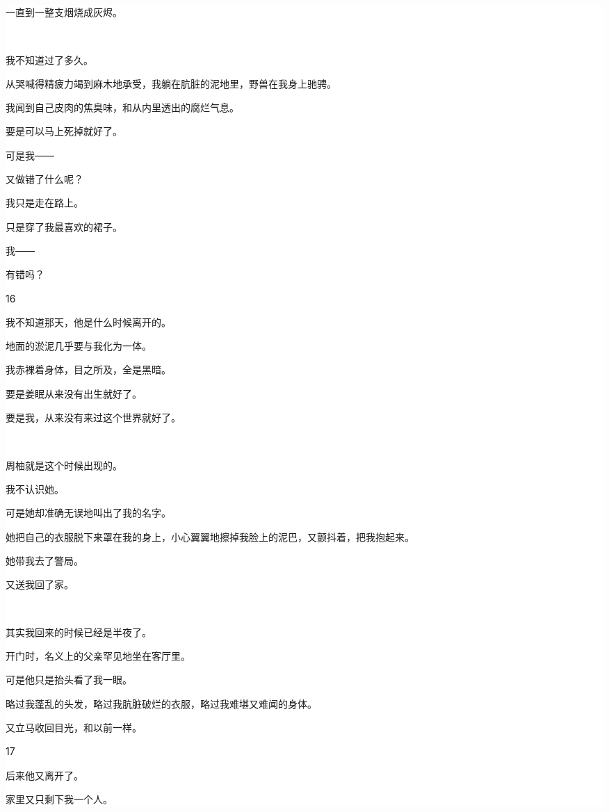 一直到一整支烟烧成灰烬。

 

我不知道过了多久。

从哭喊得精疲力竭到麻木地承受，我躺在肮脏的泥地里，野兽在我身上驰骋。

我闻到自己皮肉的焦臭味，和从内里透出的腐烂气息。

要是可以马上死掉就好了。

可是我——

又做错了什么呢？

我只是走在路上。

只是穿了我最喜欢的裙子。

我——

有错吗？

16

我不知道那天，他是什么时候离开的。

地面的淤泥几乎要与我化为一体。

我赤裸着身体，目之所及，全是黑暗。

要是姜眠从来没有出生就好了。

要是我，从来没有来过这个世界就好了。

 

周柚就是这个时候出现的。

我不认识她。

可是她却准确无误地叫出了我的名字。

她把自己的衣服脱下来罩在我的身上，小心翼翼地擦掉我脸上的泥巴，又颤抖着，把我抱起来。

她带我去了警局。

又送我回了家。

 

其实我回来的时候已经是半夜了。

开门时，名义上的父亲罕见地坐在客厅里。

可是他只是抬头看了我一眼。

略过我蓬乱的头发，略过我肮脏破烂的衣服，略过我难堪又难闻的身体。

又立马收回目光，和以前一样。

17

后来他又离开了。

家里又只剩下我一个人。
